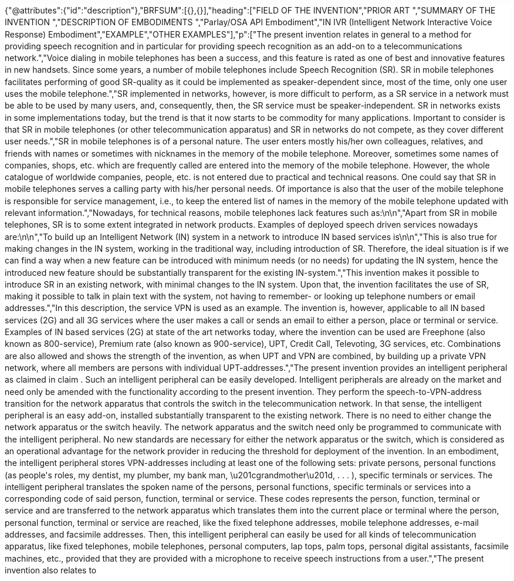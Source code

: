 {"@attributes":{"id":"description"},"BRFSUM":[{},{}],"heading":["FIELD OF THE INVENTION","PRIOR ART ","SUMMARY OF THE INVENTION ","DESCRIPTION OF EMBODIMENTS ","Parlay\/OSA API Embodiment","IN IVR (Intelligent Network Interactive Voice Response) Embodiment","EXAMPLE","OTHER EXAMPLES"],"p":["The present invention relates in general to a method for providing speech recognition and in particular for providing speech recognition as an add-on to a telecommunications network.","Voice dialing in mobile telephones has been a success, and this feature is rated as one of best and innovative features in new handsets. Since some years, a number of mobile telephones include Speech Recognition (SR). SR in mobile telephones facilitates performing of good SR-quality as it could be implemented as speaker-dependent since, most of the time, only one user uses the mobile telephone.","SR implemented in networks, however, is more difficult to perform, as a SR service in a network must be able to be used by many users, and, consequently, then, the SR service must be speaker-independent. SR in networks exists in some implementations today, but the trend is that it now starts to be commodity for many applications. Important to consider is that SR in mobile telephones (or other telecommunication apparatus) and SR in networks do not compete, as they cover different user needs.","SR in mobile telephones is of a personal nature. The user enters mostly his\/her own colleagues, relatives, and friends with names or sometimes with nicknames in the memory of the mobile telephone. Moreover, sometimes some names of companies, shops, etc. which are frequently called are entered into the memory of the mobile telephone. However, the whole catalogue of worldwide companies, people, etc. is not entered due to practical and technical reasons. One could say that SR in mobile telephones serves a calling party with his\/her personal needs. Of importance is also that the user of the mobile telephone is responsible for service management, i.e., to keep the entered list of names in the memory of the mobile telephone updated with relevant information.","Nowadays, for technical reasons, mobile telephones lack features such as:\n\n","Apart from SR in mobile telephones, SR is to some extent integrated in network products. Examples of deployed speech driven services nowadays are:\n\n","To build up an Intelligent Network (IN) system in a network to introduce IN based services is\n\n","This is also true for making changes in the IN system, working in the traditional way, including introduction of SR. Therefore, the ideal situation is if we can find a way when a new feature can be introduced with minimum needs (or no needs) for updating the IN system, hence the introduced new feature should be substantially transparent for the existing IN-system.","This invention makes it possible to introduce SR in an existing network, with minimal changes to the IN system. Upon that, the invention facilitates the use of SR, making it possible to talk in plain text with the system, not having to remember- or looking up telephone numbers or email addresses.","In this description, the service VPN is used as an example. The invention is, however, applicable to all IN based services (2G) and all 3G services where the user makes a call or sends an email to either a person, place or terminal or service. Examples of IN based services (2G) at state of the art networks today, where the invention can be used are Freephone (also known as 800-service), Premium rate (also known as 900-service), UPT, Credit Call, Televoting, 3G services, etc. Combinations are also allowed and shows the strength of the invention, as when UPT and VPN are combined, by building up a private VPN network, where all members are persons with individual UPT-addresses.","The present invention provides an intelligent peripheral as claimed in claim . Such an intelligent peripheral can be easily developed. Intelligent peripherals are already on the market and need only be amended with the functionality according to the present invention. They perform the speech-to-VPN-address transition for the network apparatus that controls the switch in the telecommunication network. In that sense, the intelligent peripheral is an easy add-on, installed substantially transparent to the existing network. There is no need to either change the network apparatus or the switch heavily. The network apparatus and the switch need only be programmed to communicate with the intelligent peripheral. No new standards are necessary for either the network apparatus or the switch, which is considered as an operational advantage for the network provider in reducing the threshold for deployment of the invention. In an embodiment, the intelligent peripheral stores VPN-addresses including at least one of the following sets: private persons, personal functions (as people's roles, my dentist, my plumber, my bank man, \u201cgrandmother\u201d, . . . ), specific terminals or services. The intelligent peripheral translates the spoken name of the persons, personal functions, specific terminals or services into a corresponding code of said person, function, terminal or service. These codes represents the person, function, terminal or service and are transferred to the network apparatus which translates them into the current place or terminal where the person, personal function, terminal or service are reached, like the fixed telephone addresses, mobile telephone addresses, e-mail addresses, and facsimile addresses. Then, this intelligent peripheral can easily be used for all kinds of telecommunication apparatus, like fixed telephones, mobile telephones, personal computers, lap tops, palm tops, personal digital assistants, facsimile machines, etc., provided that they are provided with a microphone to receive speech instructions from a user.","The present invention also relates to